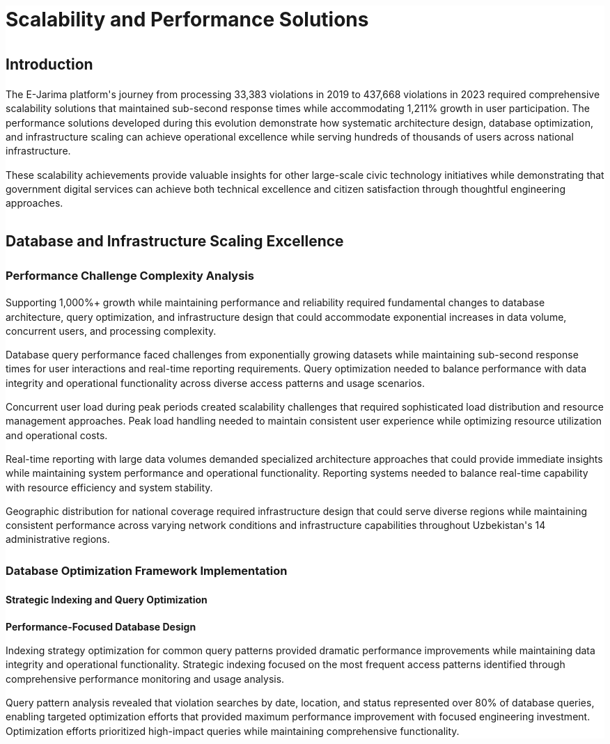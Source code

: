 # Scalability and Performance Solutions

## Introduction

The E-Jarima platform's journey from processing 33,383 violations in 2019 to 437,668 violations in 2023 required comprehensive scalability solutions that maintained sub-second response times while accommodating 1,211% growth in user participation. The performance solutions developed during this evolution demonstrate how systematic architecture design, database optimization, and infrastructure scaling can achieve operational excellence while serving hundreds of thousands of users across national infrastructure.

These scalability achievements provide valuable insights for other large-scale civic technology initiatives while demonstrating that government digital services can achieve both technical excellence and citizen satisfaction through thoughtful engineering approaches.

## Database and Infrastructure Scaling Excellence

### Performance Challenge Complexity Analysis

Supporting 1,000%+ growth while maintaining performance and reliability required fundamental changes to database architecture, query optimization, and infrastructure design that could accommodate exponential increases in data volume, concurrent users, and processing complexity.

Database query performance faced challenges from exponentially growing datasets while maintaining sub-second response times for user interactions and real-time reporting requirements. Query optimization needed to balance performance with data integrity and operational functionality across diverse access patterns and usage scenarios.

Concurrent user load during peak periods created scalability challenges that required sophisticated load distribution and resource management approaches. Peak load handling needed to maintain consistent user experience while optimizing resource utilization and operational costs.

Real-time reporting with large data volumes demanded specialized architecture approaches that could provide immediate insights while maintaining system performance and operational functionality. Reporting systems needed to balance real-time capability with resource efficiency and system stability.

Geographic distribution for national coverage required infrastructure design that could serve diverse regions while maintaining consistent performance across varying network conditions and infrastructure capabilities throughout Uzbekistan's 14 administrative regions.

### Database Optimization Framework Implementation

#### Strategic Indexing and Query Optimization

**Performance-Focused Database Design**

Indexing strategy optimization for common query patterns provided dramatic performance improvements while maintaining data integrity and operational functionality. Strategic indexing focused on the most frequent access patterns identified through comprehensive performance monitoring and usage analysis.

Query pattern analysis revealed that violation searches by date, location, and status represented over 80% of database queries, enabling targeted optimization efforts that provided maximum performance improvement with focused engineering investment. Optimization efforts prioritized high-impact queries while maintaining comprehensive functionality.
